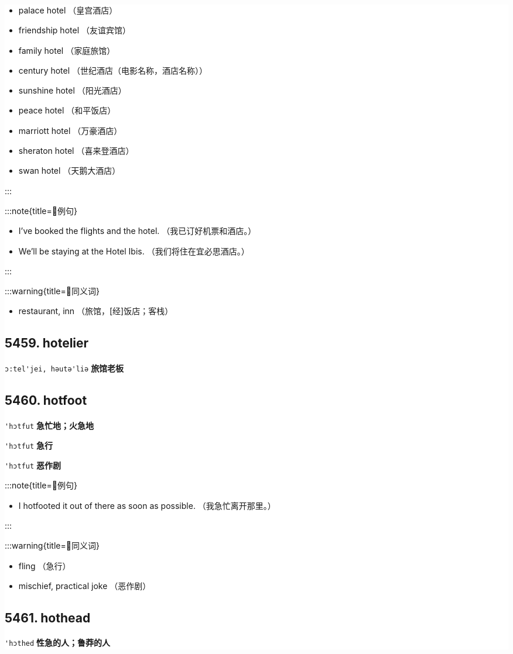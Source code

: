 - palace hotel （皇宫酒店）

- friendship hotel （友谊宾馆）

- family hotel （家庭旅馆）

- century hotel （世纪酒店（电影名称，酒店名称））

- sunshine hotel （阳光酒店）

- peace hotel （和平饭店）

- marriott hotel （万豪酒店）

- sheraton hotel （喜来登酒店）

- swan hotel （天鹅大酒店）

:::

:::note{title=🎤例句}

- I’ve booked the flights and the hotel. （我已订好机票和酒店。）

- We’ll be staying at the Hotel Ibis. （我们将住在宜必思酒店。）

:::

:::warning{title=🤔同义词}

- restaurant, inn （旅馆，[经]饭店；客栈）


## 5459. hotelier

`ɔ:tel'jei, həutə'liə`  **旅馆老板**

## 5460. hotfoot

`'hɔtfut`  **急忙地；火急地**

`'hɔtfut`  **急行**

`'hɔtfut`  **恶作剧**

:::note{title=🎤例句}

- I hotfooted it out of there as soon as possible. （我急忙离开那里。）

:::

:::warning{title=🤔同义词}

- fling （急行）

- mischief, practical joke （恶作剧）


## 5461. hothead

`'hɔthed`  **性急的人；鲁莽的人**
